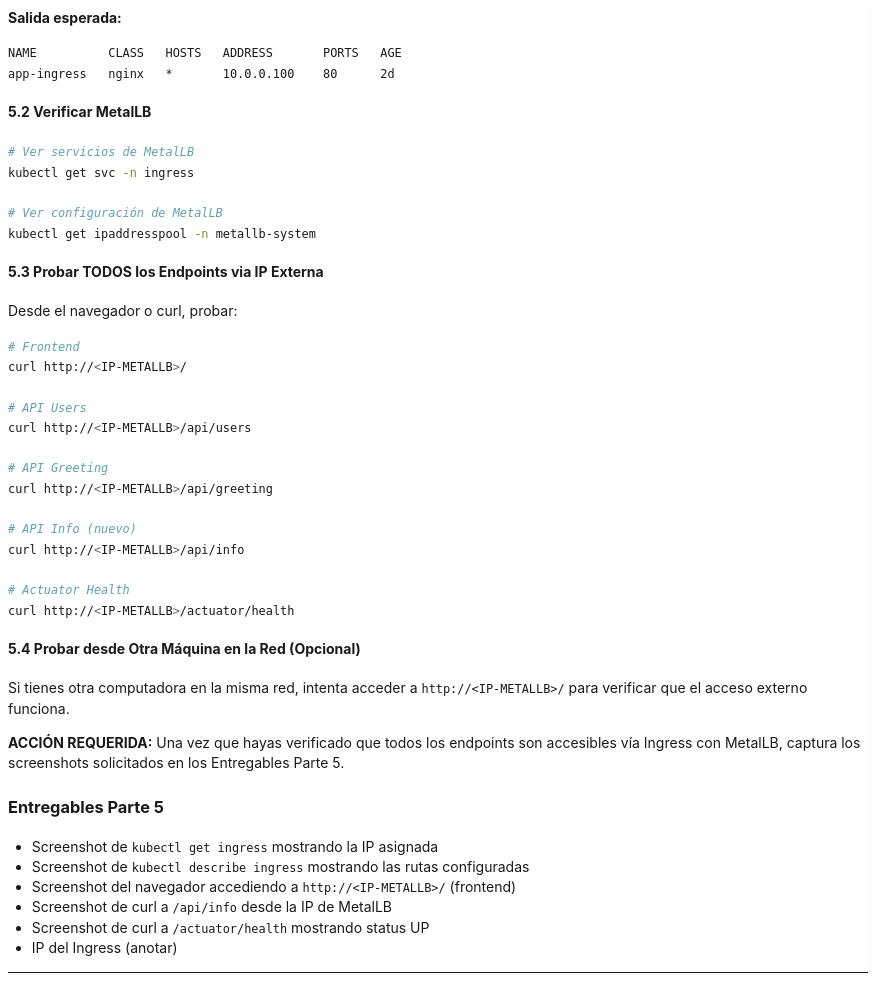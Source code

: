 **Salida esperada:**
```
NAME          CLASS   HOSTS   ADDRESS       PORTS   AGE
app-ingress   nginx   *       10.0.0.100    80      2d
```

#### 5.2 Verificar MetalLB

```bash
# Ver servicios de MetalLB
kubectl get svc -n ingress

# Ver configuración de MetalLB
kubectl get ipaddresspool -n metallb-system
```

#### 5.3 Probar TODOS los Endpoints via IP Externa

Desde el navegador o curl, probar:

```bash
# Frontend
curl http://<IP-METALLB>/

# API Users
curl http://<IP-METALLB>/api/users

# API Greeting
curl http://<IP-METALLB>/api/greeting

# API Info (nuevo)
curl http://<IP-METALLB>/api/info

# Actuator Health
curl http://<IP-METALLB>/actuator/health
```

#### 5.4 Probar desde Otra Máquina en la Red (Opcional)

Si tienes otra computadora en la misma red, intenta acceder a `http://<IP-METALLB>/` para verificar que el acceso externo funciona.

**ACCIÓN REQUERIDA:** Una vez que hayas verificado que todos los endpoints son accesibles vía Ingress con MetalLB, captura los screenshots solicitados en los Entregables Parte 5.

### Entregables Parte 5
- Screenshot de `kubectl get ingress` mostrando la IP asignada
- Screenshot de `kubectl describe ingress` mostrando las rutas configuradas
- Screenshot del navegador accediendo a `http://<IP-METALLB>/` (frontend)
- Screenshot de curl a `/api/info` desde la IP de MetalLB
- Screenshot de curl a `/actuator/health` mostrando status UP
- IP del Ingress (anotar)

---
